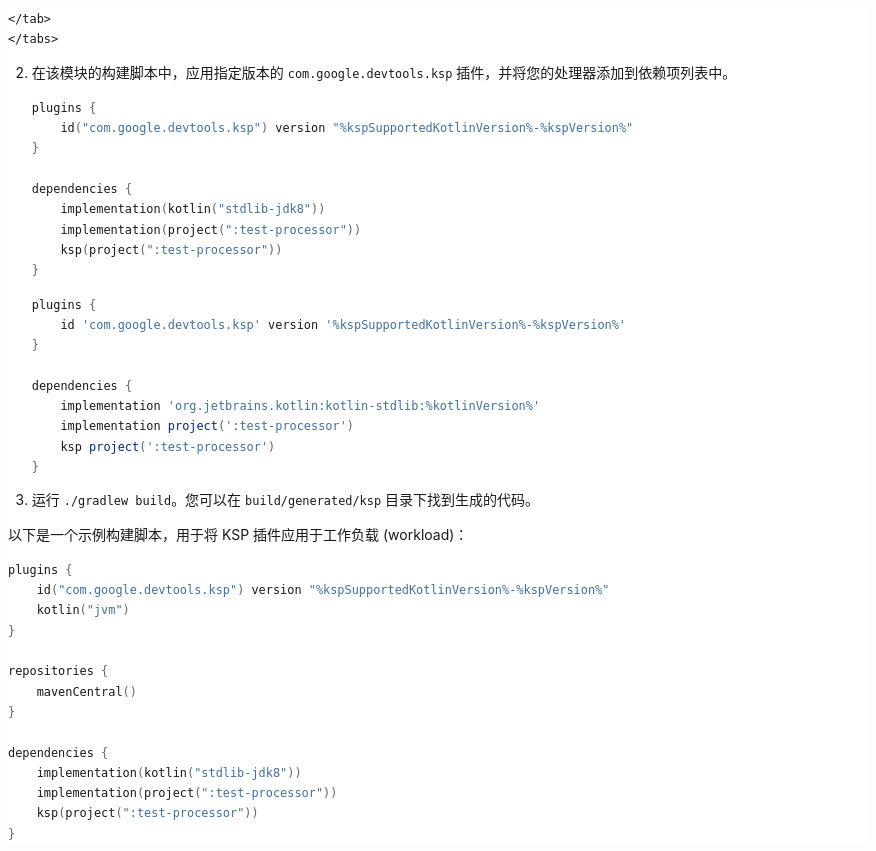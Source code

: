     </tab>
    </tabs>

2.  在该模块的构建脚本中，应用指定版本的 `com.google.devtools.ksp` 插件，并将您的处理器添加到依赖项列表中。

    <tabs group="build-script">
    <tab title="Kotlin" group-key="kotlin">

    ```kotlin
    plugins {
        id("com.google.devtools.ksp") version "%kspSupportedKotlinVersion%-%kspVersion%"
    }

    dependencies {
        implementation(kotlin("stdlib-jdk8"))
        implementation(project(":test-processor"))
        ksp(project(":test-processor"))
    }
    ```

    </tab>
    <tab title="Groovy" group-key="groovy">

    ```groovy
    plugins {
        id 'com.google.devtools.ksp' version '%kspSupportedKotlinVersion%-%kspVersion%'
    }

    dependencies {
        implementation 'org.jetbrains.kotlin:kotlin-stdlib:%kotlinVersion%'
        implementation project(':test-processor')
        ksp project(':test-processor')
    }
    ```

    </tab>
    </tabs>

3.  运行 `./gradlew build`。您可以在 `build/generated/ksp` 目录下找到生成的代码。

以下是一个示例构建脚本，用于将 KSP 插件应用于工作负载 (workload)：

<tabs group="build-script">
<tab title="Kotlin" group-key="kotlin">

```kotlin
plugins {
    id("com.google.devtools.ksp") version "%kspSupportedKotlinVersion%-%kspVersion%"
    kotlin("jvm")
}

repositories {
    mavenCentral()
}

dependencies {
    implementation(kotlin("stdlib-jdk8"))
    implementation(project(":test-processor"))
    ksp(project(":test-processor"))
}
```
